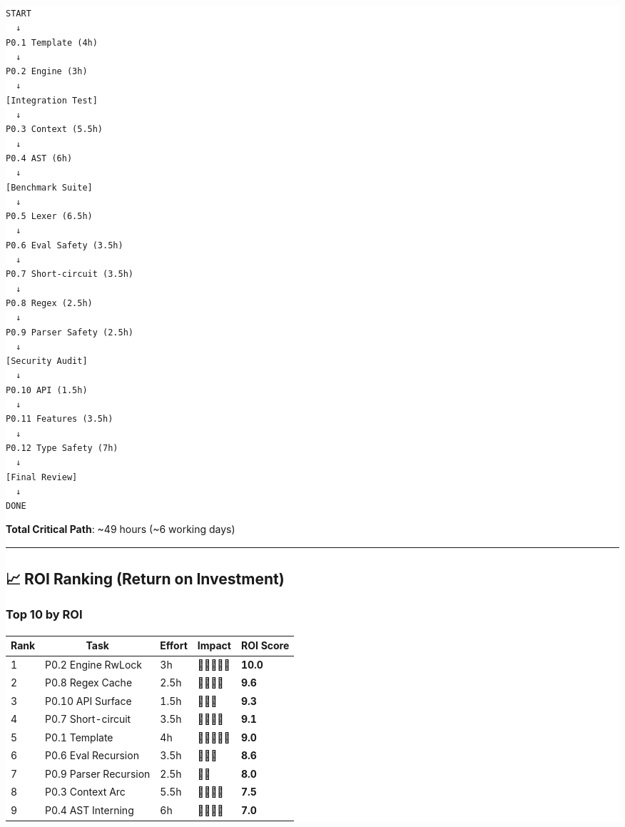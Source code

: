 ```
START
  ↓
P0.1 Template (4h)
  ↓
P0.2 Engine (3h)
  ↓
[Integration Test]
  ↓
P0.3 Context (5.5h)
  ↓
P0.4 AST (6h)
  ↓
[Benchmark Suite]
  ↓
P0.5 Lexer (6.5h)
  ↓
P0.6 Eval Safety (3.5h)
  ↓
P0.7 Short-circuit (3.5h)
  ↓
P0.8 Regex (2.5h)
  ↓
P0.9 Parser Safety (2.5h)
  ↓
[Security Audit]
  ↓
P0.10 API (1.5h)
  ↓
P0.11 Features (3.5h)
  ↓
P0.12 Type Safety (7h)
  ↓
[Final Review]
  ↓
DONE
```

**Total Critical Path**: ~49 hours (~6 working days)

---

## 📈 ROI Ranking (Return on Investment)

### Top 10 by ROI

| Rank | Task | Effort | Impact | ROI Score |
|------|------|--------|--------|-----------|
| 1 | P0.2 Engine RwLock | 3h | 🔴🔴🔴🔴🔴 | **10.0** |
| 2 | P0.8 Regex Cache | 2.5h | 🔴🔴🔴🔴 | **9.6** |
| 3 | P0.10 API Surface | 1.5h | 🔴🔴🔴 | **9.3** |
| 4 | P0.7 Short-circuit | 3.5h | 🔴🔴🔴🔴 | **9.1** |
| 5 | P0.1 Template | 4h | 🔴🔴🔴🔴🔴 | **9.0** |
| 6 | P0.6 Eval Recursion | 3.5h | 🔴🔴🔴 | **8.6** |
| 7 | P0.9 Parser Recursion | 2.5h | 🔴🔴 | **8.0** |
| 8 | P0.3 Context Arc | 5.5h | 🔴🔴🔴🔴 | **7.5** |
| 9 | P0.4 AST Interning | 6h | 🔴🔴🔴🔴 | **7.0** |